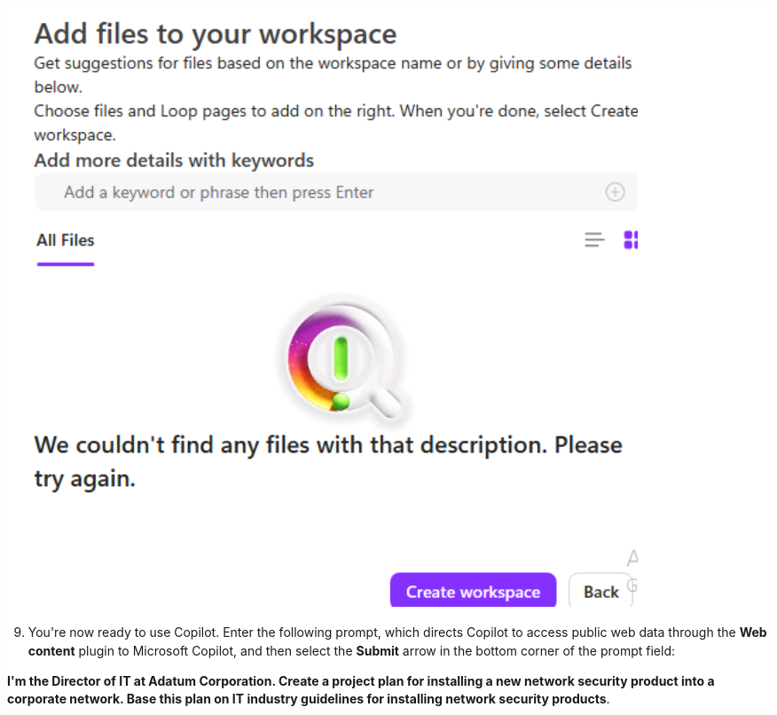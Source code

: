  ![](./media/image6.png)

9.  You're now ready to use Copilot. Enter the following prompt, which
    directs Copilot to access public web data through the **Web
    content** plugin to Microsoft Copilot, and then select
    the **Submit** arrow in the bottom corner of the prompt field:

 **I'm the Director of IT at Adatum Corporation. Create a project plan
 for installing a new network security product into a corporate
 network. Base this plan on IT industry guidelines for installing
 network security products**.
